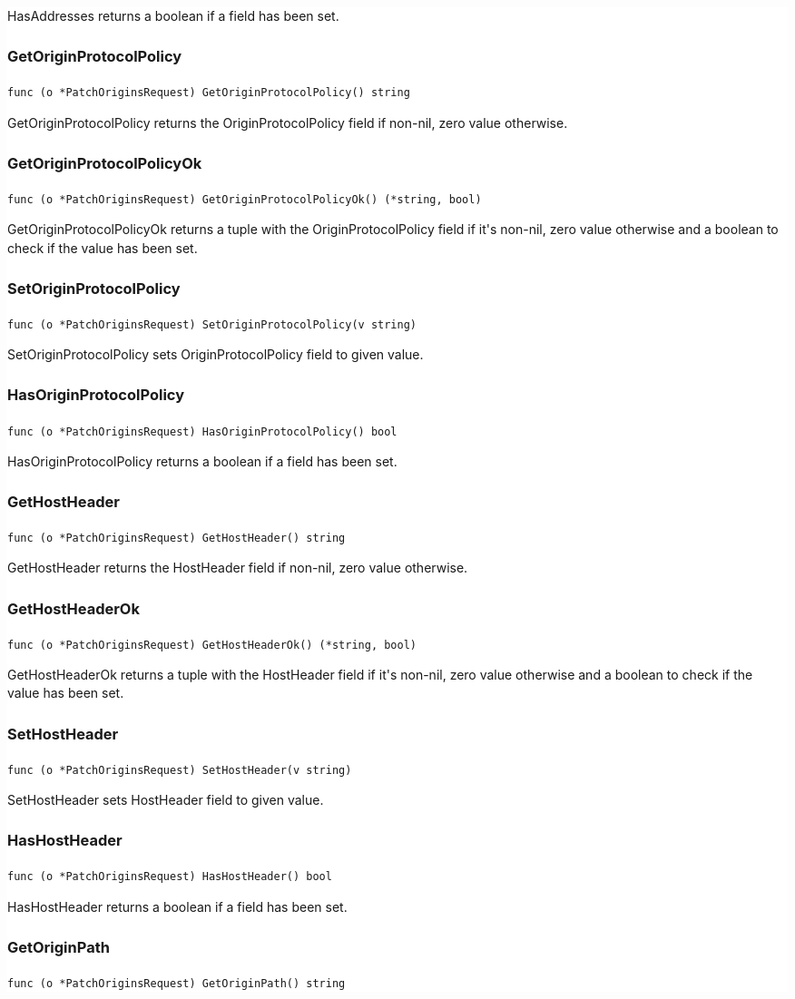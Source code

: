 HasAddresses returns a boolean if a field has been set.

### GetOriginProtocolPolicy

`func (o *PatchOriginsRequest) GetOriginProtocolPolicy() string`

GetOriginProtocolPolicy returns the OriginProtocolPolicy field if non-nil, zero value otherwise.

### GetOriginProtocolPolicyOk

`func (o *PatchOriginsRequest) GetOriginProtocolPolicyOk() (*string, bool)`

GetOriginProtocolPolicyOk returns a tuple with the OriginProtocolPolicy field if it's non-nil, zero value otherwise
and a boolean to check if the value has been set.

### SetOriginProtocolPolicy

`func (o *PatchOriginsRequest) SetOriginProtocolPolicy(v string)`

SetOriginProtocolPolicy sets OriginProtocolPolicy field to given value.

### HasOriginProtocolPolicy

`func (o *PatchOriginsRequest) HasOriginProtocolPolicy() bool`

HasOriginProtocolPolicy returns a boolean if a field has been set.

### GetHostHeader

`func (o *PatchOriginsRequest) GetHostHeader() string`

GetHostHeader returns the HostHeader field if non-nil, zero value otherwise.

### GetHostHeaderOk

`func (o *PatchOriginsRequest) GetHostHeaderOk() (*string, bool)`

GetHostHeaderOk returns a tuple with the HostHeader field if it's non-nil, zero value otherwise
and a boolean to check if the value has been set.

### SetHostHeader

`func (o *PatchOriginsRequest) SetHostHeader(v string)`

SetHostHeader sets HostHeader field to given value.

### HasHostHeader

`func (o *PatchOriginsRequest) HasHostHeader() bool`

HasHostHeader returns a boolean if a field has been set.

### GetOriginPath

`func (o *PatchOriginsRequest) GetOriginPath() string`
